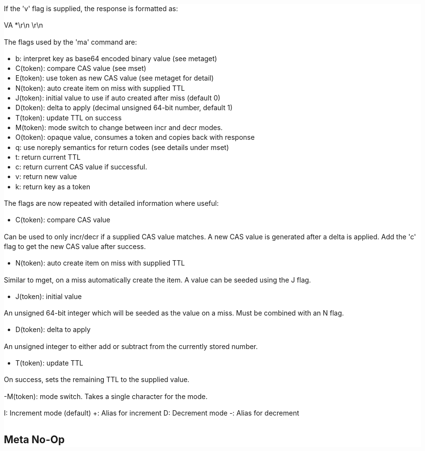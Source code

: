 If the 'v' flag is supplied, the response is formatted as:

VA <size> <flags>*\r\n
<number>\r\n

The flags used by the 'ma' command are:

- b: interpret key as base64 encoded binary value (see metaget)
- C(token): compare CAS value (see mset)
- E(token): use token as new CAS value (see metaget for detail)
- N(token): auto create item on miss with supplied TTL
- J(token): initial value to use if auto created after miss (default 0)
- D(token): delta to apply (decimal unsigned 64-bit number, default 1)
- T(token): update TTL on success
- M(token): mode switch to change between incr and decr modes.
- O(token): opaque value, consumes a token and copies back with response
- q: use noreply semantics for return codes (see details under mset)
- t: return current TTL
- c: return current CAS value if successful.
- v: return new value
- k: return key as a token

The flags are now repeated with detailed information where useful:

- C(token): compare CAS value

Can be used to only incr/decr if a supplied CAS value matches. A new CAS value
is generated after a delta is applied. Add the 'c' flag to get the new CAS
value after success.

- N(token): auto create item on miss with supplied TTL

Similar to mget, on a miss automatically create the item. A value can be
seeded using the J flag.

- J(token): initial value

An unsigned 64-bit integer which will be seeded as the value on a miss. Must be
combined with an N flag.

- D(token): delta to apply

An unsigned integer to either add or subtract from the currently stored
number.

- T(token): update TTL

On success, sets the remaining TTL to the supplied value.

-M(token): mode switch. Takes a single character for the mode.

I: Increment mode (default)
+: Alias for increment
D: Decrement mode
-: Alias for decrement

Meta No-Op
----------
